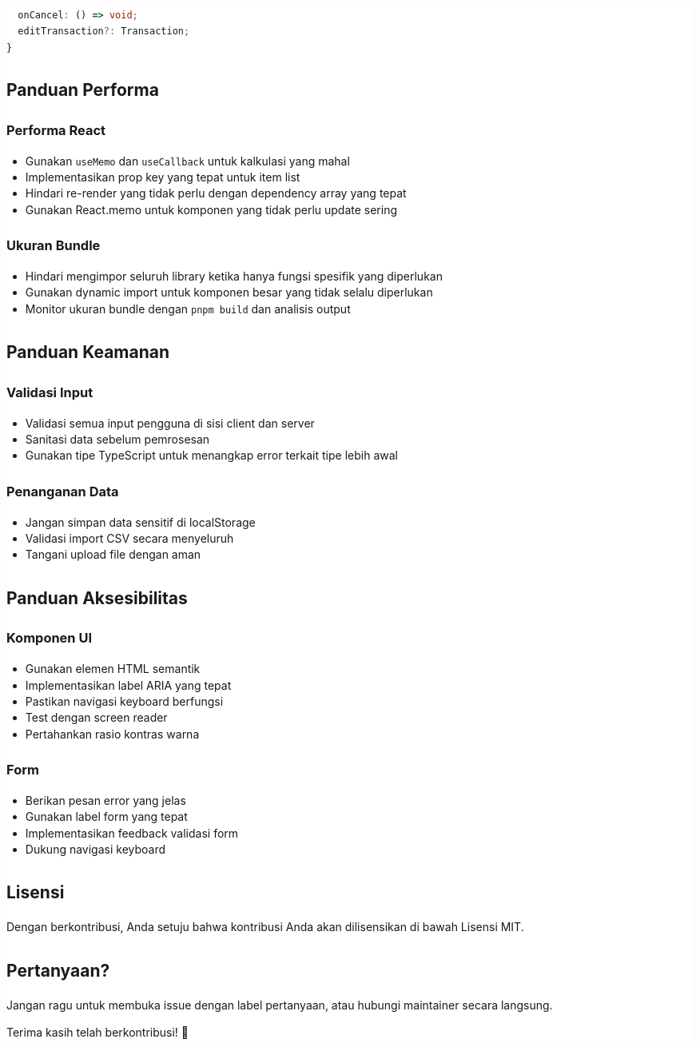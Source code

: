 ````typescript
  onCancel: () => void;
  editTransaction?: Transaction;
}
````

## Panduan Performa

### Performa React

- Gunakan `useMemo` dan `useCallback` untuk kalkulasi yang mahal
- Implementasikan prop key yang tepat untuk item list
- Hindari re-render yang tidak perlu dengan dependency array yang tepat
- Gunakan React.memo untuk komponen yang tidak perlu update sering

### Ukuran Bundle

- Hindari mengimpor seluruh library ketika hanya fungsi spesifik yang diperlukan
- Gunakan dynamic import untuk komponen besar yang tidak selalu diperlukan
- Monitor ukuran bundle dengan `pnpm build` dan analisis output

## Panduan Keamanan

### Validasi Input

- Validasi semua input pengguna di sisi client dan server
- Sanitasi data sebelum pemrosesan
- Gunakan tipe TypeScript untuk menangkap error terkait tipe lebih awal

### Penanganan Data

- Jangan simpan data sensitif di localStorage
- Validasi import CSV secara menyeluruh
- Tangani upload file dengan aman

## Panduan Aksesibilitas

### Komponen UI

- Gunakan elemen HTML semantik
- Implementasikan label ARIA yang tepat
- Pastikan navigasi keyboard berfungsi
- Test dengan screen reader
- Pertahankan rasio kontras warna

### Form

- Berikan pesan error yang jelas
- Gunakan label form yang tepat
- Implementasikan feedback validasi form
- Dukung navigasi keyboard

## Lisensi

Dengan berkontribusi, Anda setuju bahwa kontribusi Anda akan dilisensikan di bawah Lisensi MIT.

## Pertanyaan?

Jangan ragu untuk membuka issue dengan label pertanyaan, atau hubungi maintainer secara langsung.

Terima kasih telah berkontribusi! 🎉
